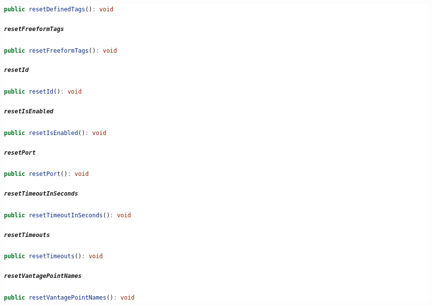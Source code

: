 ```typescript
public resetDefinedTags(): void
```

##### `resetFreeformTags` <a name="resetFreeformTags" id="rhizo-co-terraform-provider-oci.healthChecksPingMonitor.HealthChecksPingMonitor.resetFreeformTags"></a>

```typescript
public resetFreeformTags(): void
```

##### `resetId` <a name="resetId" id="rhizo-co-terraform-provider-oci.healthChecksPingMonitor.HealthChecksPingMonitor.resetId"></a>

```typescript
public resetId(): void
```

##### `resetIsEnabled` <a name="resetIsEnabled" id="rhizo-co-terraform-provider-oci.healthChecksPingMonitor.HealthChecksPingMonitor.resetIsEnabled"></a>

```typescript
public resetIsEnabled(): void
```

##### `resetPort` <a name="resetPort" id="rhizo-co-terraform-provider-oci.healthChecksPingMonitor.HealthChecksPingMonitor.resetPort"></a>

```typescript
public resetPort(): void
```

##### `resetTimeoutInSeconds` <a name="resetTimeoutInSeconds" id="rhizo-co-terraform-provider-oci.healthChecksPingMonitor.HealthChecksPingMonitor.resetTimeoutInSeconds"></a>

```typescript
public resetTimeoutInSeconds(): void
```

##### `resetTimeouts` <a name="resetTimeouts" id="rhizo-co-terraform-provider-oci.healthChecksPingMonitor.HealthChecksPingMonitor.resetTimeouts"></a>

```typescript
public resetTimeouts(): void
```

##### `resetVantagePointNames` <a name="resetVantagePointNames" id="rhizo-co-terraform-provider-oci.healthChecksPingMonitor.HealthChecksPingMonitor.resetVantagePointNames"></a>

```typescript
public resetVantagePointNames(): void
```
